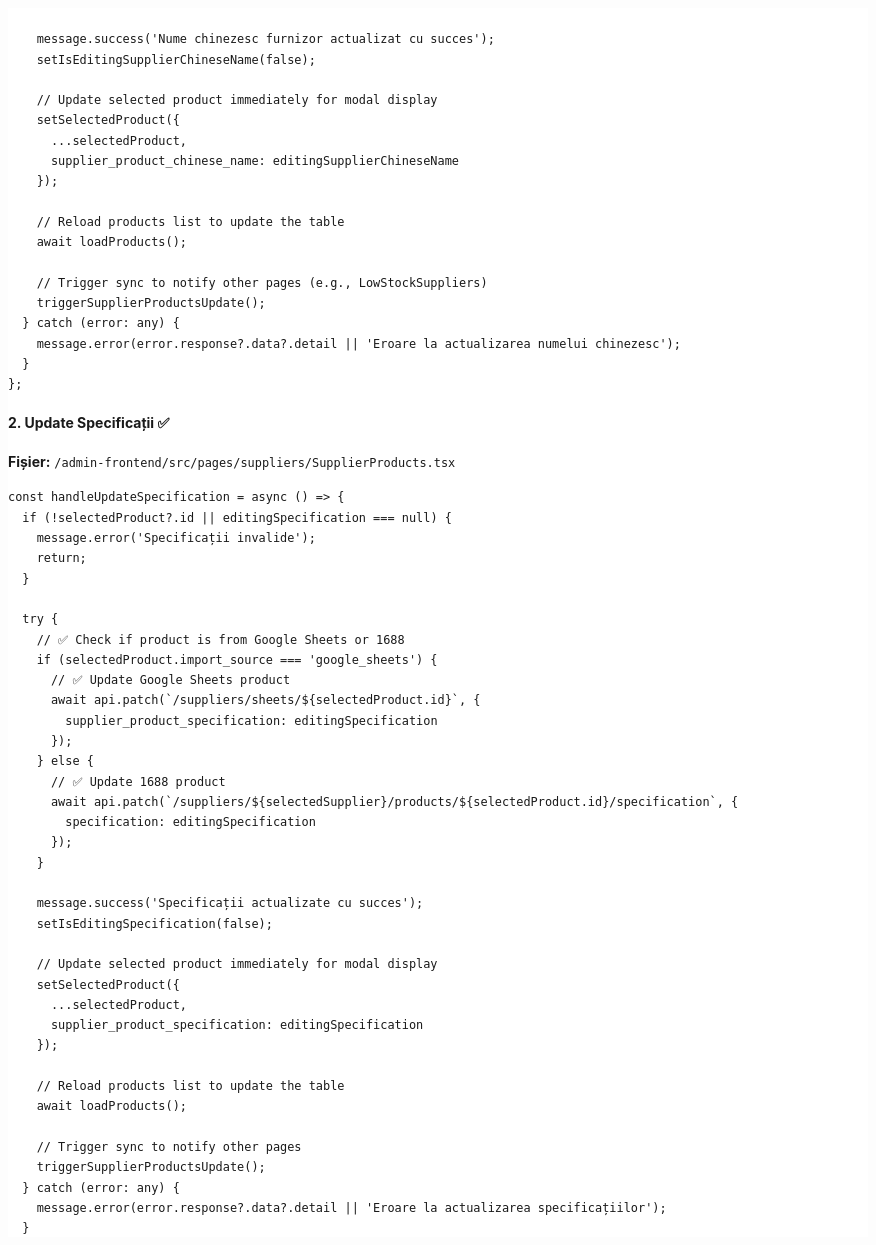 ```tsx
    
    message.success('Nume chinezesc furnizor actualizat cu succes');
    setIsEditingSupplierChineseName(false);
    
    // Update selected product immediately for modal display
    setSelectedProduct({
      ...selectedProduct,
      supplier_product_chinese_name: editingSupplierChineseName
    });
    
    // Reload products list to update the table
    await loadProducts();
    
    // Trigger sync to notify other pages (e.g., LowStockSuppliers)
    triggerSupplierProductsUpdate();
  } catch (error: any) {
    message.error(error.response?.data?.detail || 'Eroare la actualizarea numelui chinezesc');
  }
};
```

#### 2. **Update Specificații** ✅

**Fișier:** `/admin-frontend/src/pages/suppliers/SupplierProducts.tsx`

```tsx
const handleUpdateSpecification = async () => {
  if (!selectedProduct?.id || editingSpecification === null) {
    message.error('Specificații invalide');
    return;
  }

  try {
    // ✅ Check if product is from Google Sheets or 1688
    if (selectedProduct.import_source === 'google_sheets') {
      // ✅ Update Google Sheets product
      await api.patch(`/suppliers/sheets/${selectedProduct.id}`, {
        supplier_product_specification: editingSpecification
      });
    } else {
      // ✅ Update 1688 product
      await api.patch(`/suppliers/${selectedSupplier}/products/${selectedProduct.id}/specification`, {
        specification: editingSpecification
      });
    }
    
    message.success('Specificații actualizate cu succes');
    setIsEditingSpecification(false);
    
    // Update selected product immediately for modal display
    setSelectedProduct({
      ...selectedProduct,
      supplier_product_specification: editingSpecification
    });
    
    // Reload products list to update the table
    await loadProducts();
    
    // Trigger sync to notify other pages
    triggerSupplierProductsUpdate();
  } catch (error: any) {
    message.error(error.response?.data?.detail || 'Eroare la actualizarea specificațiilor');
  }
```